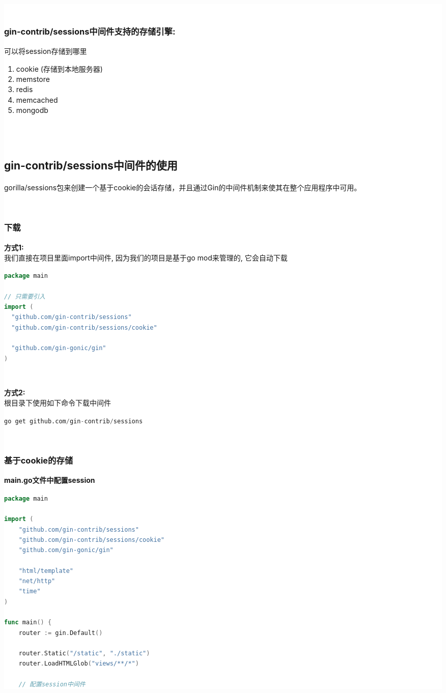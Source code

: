 <br>

### gin-contrib/sessions中间件支持的存储引擎: 
可以将session存储到哪里

1. cookie (存储到本地服务器)
2. memstore
3. redis
4. memcached
5. mongodb

<br><br>

## gin-contrib/sessions中间件的使用
gorilla/sessions包来创建一个基于cookie的会话存储，并且通过Gin的中间件机制来使其在整个应用程序中可用。

<br>

### 下载
**方式1:**  
我们直接在项目里面import中间件, 因为我们的项目是基于go mod来管理的, 它会自动下载

```go
package main

// 只需要引入
import (
  "github.com/gin-contrib/sessions"
  "github.com/gin-contrib/sessions/cookie"

  "github.com/gin-gonic/gin"
)
```

<br>

**方式2:**  
根目录下使用如下命令下载中间件
```s
go get github.com/gin-contrib/sessions
```

<br>

### 基于cookie的存储
**main.go文件中配置session**
```go
package main

import (
	"github.com/gin-contrib/sessions"
	"github.com/gin-contrib/sessions/cookie"
	"github.com/gin-gonic/gin"

	"html/template"
	"net/http"
	"time"
)

func main() {
	router := gin.Default()

	router.Static("/static", "./static")
	router.LoadHTMLGlob("views/**/*")

	// 配置session中间件
```